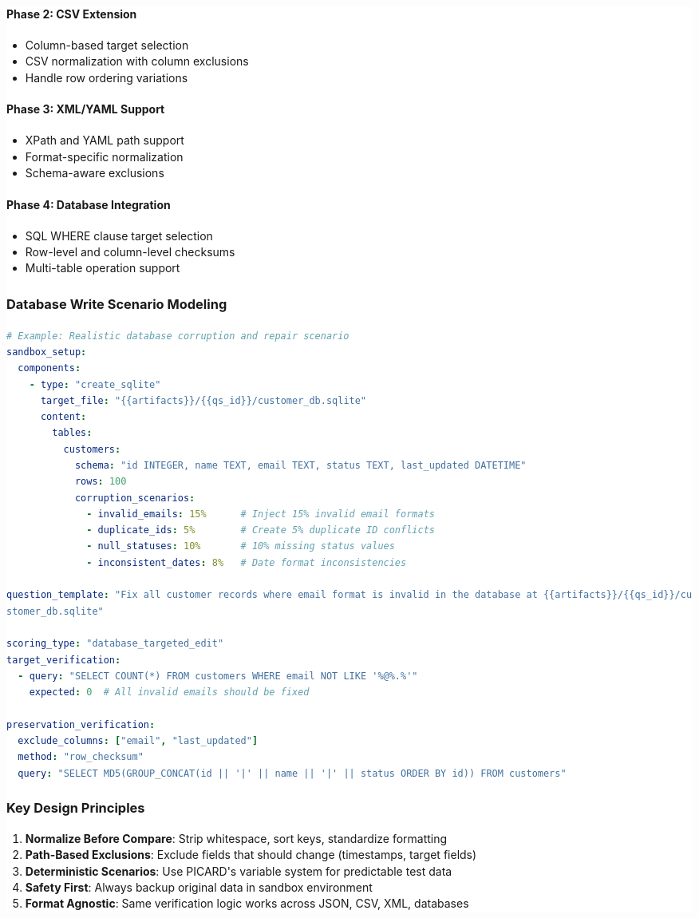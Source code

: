 #### Phase 2: CSV Extension  
- Column-based target selection
- CSV normalization with column exclusions
- Handle row ordering variations

#### Phase 3: XML/YAML Support
- XPath and YAML path support
- Format-specific normalization
- Schema-aware exclusions

#### Phase 4: Database Integration
- SQL WHERE clause target selection
- Row-level and column-level checksums
- Multi-table operation support

### Database Write Scenario Modeling

```yaml
# Example: Realistic database corruption and repair scenario
sandbox_setup:
  components:
    - type: "create_sqlite"
      target_file: "{{artifacts}}/{{qs_id}}/customer_db.sqlite"
      content:
        tables:
          customers:
            schema: "id INTEGER, name TEXT, email TEXT, status TEXT, last_updated DATETIME"
            rows: 100
            corruption_scenarios:
              - invalid_emails: 15%      # Inject 15% invalid email formats
              - duplicate_ids: 5%        # Create 5% duplicate ID conflicts
              - null_statuses: 10%       # 10% missing status values
              - inconsistent_dates: 8%   # Date format inconsistencies

question_template: "Fix all customer records where email format is invalid in the database at {{artifacts}}/{{qs_id}}/customer_db.sqlite"

scoring_type: "database_targeted_edit"
target_verification: 
  - query: "SELECT COUNT(*) FROM customers WHERE email NOT LIKE '%@%.%'"
    expected: 0  # All invalid emails should be fixed
    
preservation_verification:
  exclude_columns: ["email", "last_updated"]
  method: "row_checksum"
  query: "SELECT MD5(GROUP_CONCAT(id || '|' || name || '|' || status ORDER BY id)) FROM customers"
```

### Key Design Principles

1. **Normalize Before Compare**: Strip whitespace, sort keys, standardize formatting
2. **Path-Based Exclusions**: Exclude fields that should change (timestamps, target fields)
3. **Deterministic Scenarios**: Use PICARD's variable system for predictable test data
4. **Safety First**: Always backup original data in sandbox environment
5. **Format Agnostic**: Same verification logic works across JSON, CSV, XML, databases
